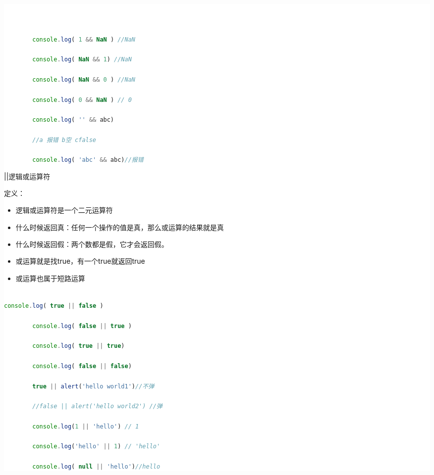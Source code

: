 ```js

        

        console.log( 1 && NaN ) //NaN

        console.log( NaN && 1) //NaN

        console.log( NaN && 0 ) //NaN

        console.log( 0 && NaN ) // 0

        console.log( '' && abc)

        //a 报错 b空 cfalse

        console.log( 'abc' && abc)//报错

```

||逻辑或运算符

定义：

- 逻辑或运算符是一个二元运算符

- 什么时候返回真：任何一个操作的值是真，那么或运算的结果就是真

- 什么时候返回假：两个数都是假，它才会返回假。

- 或运算就是找true，有一个true就返回true

- 或运算也属于短路运算

```js

console.log( true || false )

        console.log( false || true )

        console.log( true || true)

        console.log( false || false)

        true || alert('hello world1')//不弹

        //false || alert('hello world2') //弹

        console.log(1 || 'hello') // 1

        console.log('hello' || 1) // 'hello'

        console.log( null || 'hello')//hello

```
